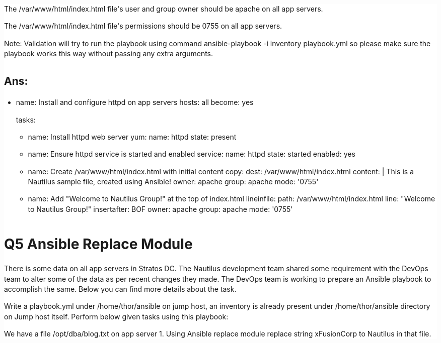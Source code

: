 The /var/www/html/index.html file's user and group owner should be apache on all app servers.

The /var/www/html/index.html file's permissions should be 0755 on all app servers.

Note: Validation will try to run the playbook using command ansible-playbook -i inventory playbook.yml so please make sure the playbook works this way without passing any extra arguments.

Ans:
---
- name: Install and configure httpd on app servers
  hosts: all
  become: yes

  tasks:
    - name: Install httpd web server
      yum:
        name: httpd
        state: present

    - name: Ensure httpd service is started and enabled
      service:
        name: httpd
        state: started
        enabled: yes

    - name: Create /var/www/html/index.html with initial content
      copy:
        dest: /var/www/html/index.html
        content: |
          This is a Nautilus sample file, created using Ansible!
        owner: apache
        group: apache
        mode: '0755'

    - name: Add "Welcome to Nautilus Group!" at the top of index.html
      lineinfile:
        path: /var/www/html/index.html
        line: "Welcome to Nautilus Group!"
        insertafter: BOF
        owner: apache
        group: apache
        mode: '0755'

# Q5 Ansible Replace Module
There is some data on all app servers in Stratos DC. The Nautilus development team shared some requirement with the DevOps team to alter some of the data as per recent changes they made. The DevOps team is working to prepare an Ansible playbook to accomplish the same. Below you can find more details about the task.


Write a playbook.yml under /home/thor/ansible on jump host, an inventory is already present under /home/thor/ansible directory on Jump host itself. Perform below given tasks using this playbook:


We have a file /opt/dba/blog.txt on app server 1. Using Ansible replace module replace string xFusionCorp to Nautilus in that file.
